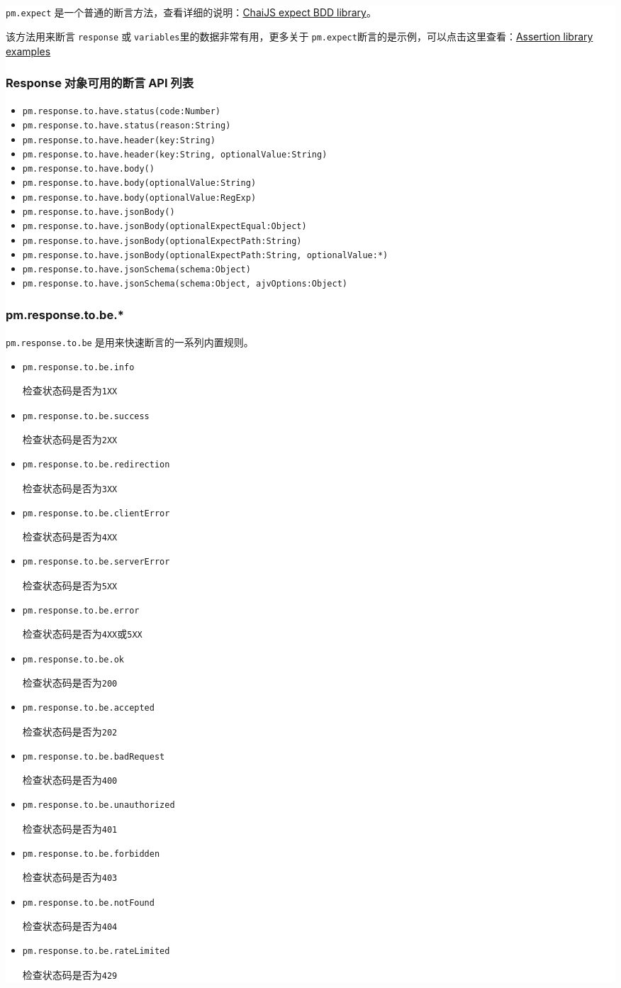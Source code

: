 `pm.expect` 是一个普通的断言方法，查看详细的说明：[ChaiJS expect BDD library](http://chaijs.com/api/bdd/)。

该方法用来断言 `response` 或 `variables`里的数据非常有用，更多关于 `pm.expect`断言的是示例，可以点击这里查看：[Assertion library examples](https://learning.postman.com/docs/writing-scripts/script-references/test-examples/)

### Response 对象可用的断言 API 列表

- `pm.response.to.have.status(code:Number)`
- `pm.response.to.have.status(reason:String)`
- `pm.response.to.have.header(key:String)`
- `pm.response.to.have.header(key:String, optionalValue:String)`
- `pm.response.to.have.body()`
- `pm.response.to.have.body(optionalValue:String)`
- `pm.response.to.have.body(optionalValue:RegExp)`
- `pm.response.to.have.jsonBody()`
- `pm.response.to.have.jsonBody(optionalExpectEqual:Object)`
- `pm.response.to.have.jsonBody(optionalExpectPath:String)`
- `pm.response.to.have.jsonBody(optionalExpectPath:String, optionalValue:*)`
- `pm.response.to.have.jsonSchema(schema:Object)`
- `pm.response.to.have.jsonSchema(schema:Object, ajvOptions:Object)`

### pm.response.to.be.\*

`pm.response.to.be` 是用来快速断言的一系列内置规则。

- `pm.response.to.be.info`

  检查状态码是否为`1XX`

- `pm.response.to.be.success`

  检查状态码是否为`2XX`

- `pm.response.to.be.redirection`

  检查状态码是否为`3XX`

- `pm.response.to.be.clientError`

  检查状态码是否为`4XX`

- `pm.response.to.be.serverError`

  检查状态码是否为`5XX`

- `pm.response.to.be.error`

  检查状态码是否为`4XX`或`5XX`

- `pm.response.to.be.ok`

  检查状态码是否为`200`

- `pm.response.to.be.accepted`

  检查状态码是否为`202`

- `pm.response.to.be.badRequest`

  检查状态码是否为`400`

- `pm.response.to.be.unauthorized`

  检查状态码是否为`401`

- `pm.response.to.be.forbidden`

  检查状态码是否为`403`

- `pm.response.to.be.notFound`

  检查状态码是否为`404`

- `pm.response.to.be.rateLimited`

  检查状态码是否为`429`
